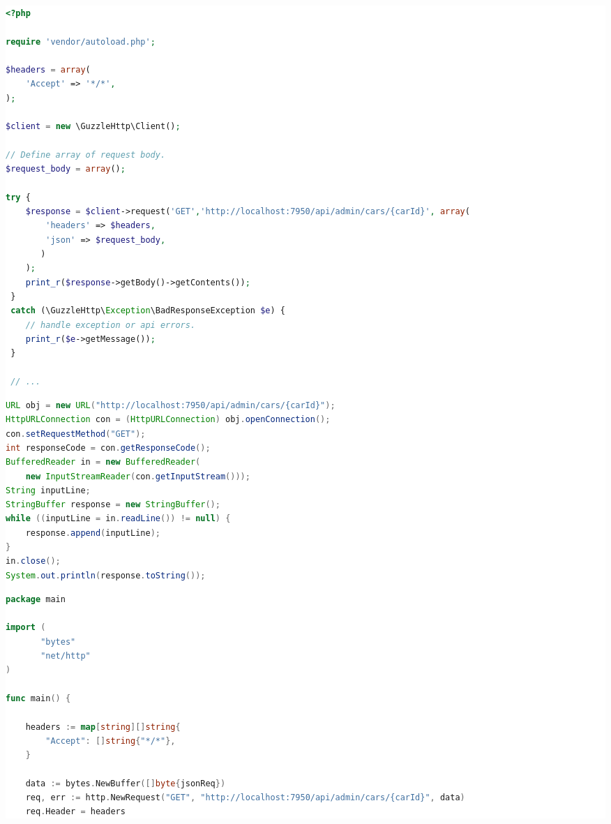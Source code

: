 ```php
<?php

require 'vendor/autoload.php';

$headers = array(
    'Accept' => '*/*',
);

$client = new \GuzzleHttp\Client();

// Define array of request body.
$request_body = array();

try {
    $response = $client->request('GET','http://localhost:7950/api/admin/cars/{carId}', array(
        'headers' => $headers,
        'json' => $request_body,
       )
    );
    print_r($response->getBody()->getContents());
 }
 catch (\GuzzleHttp\Exception\BadResponseException $e) {
    // handle exception or api errors.
    print_r($e->getMessage());
 }

 // ...

```

```java
URL obj = new URL("http://localhost:7950/api/admin/cars/{carId}");
HttpURLConnection con = (HttpURLConnection) obj.openConnection();
con.setRequestMethod("GET");
int responseCode = con.getResponseCode();
BufferedReader in = new BufferedReader(
    new InputStreamReader(con.getInputStream()));
String inputLine;
StringBuffer response = new StringBuffer();
while ((inputLine = in.readLine()) != null) {
    response.append(inputLine);
}
in.close();
System.out.println(response.toString());

```

```go
package main

import (
       "bytes"
       "net/http"
)

func main() {

    headers := map[string][]string{
        "Accept": []string{"*/*"},
    }

    data := bytes.NewBuffer([]byte{jsonReq})
    req, err := http.NewRequest("GET", "http://localhost:7950/api/admin/cars/{carId}", data)
    req.Header = headers
```